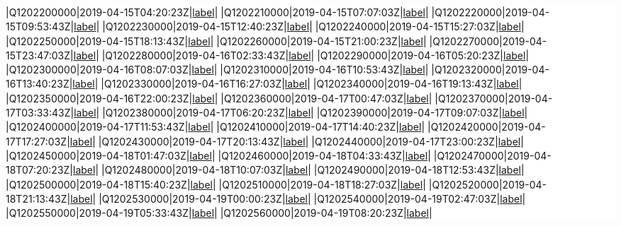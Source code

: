 |Q1202200000|2019-04-15T04:20:23Z|[label](https://github.com/link)|
|Q1202210000|2019-04-15T07:07:03Z|[label](https://github.com/link)|
|Q1202220000|2019-04-15T09:53:43Z|[label](https://github.com/link)|
|Q1202230000|2019-04-15T12:40:23Z|[label](https://github.com/link)|
|Q1202240000|2019-04-15T15:27:03Z|[label](https://github.com/link)|
|Q1202250000|2019-04-15T18:13:43Z|[label](https://github.com/link)|
|Q1202260000|2019-04-15T21:00:23Z|[label](https://github.com/link)|
|Q1202270000|2019-04-15T23:47:03Z|[label](https://github.com/link)|
|Q1202280000|2019-04-16T02:33:43Z|[label](https://github.com/link)|
|Q1202290000|2019-04-16T05:20:23Z|[label](https://github.com/link)|
|Q1202300000|2019-04-16T08:07:03Z|[label](https://github.com/link)|
|Q1202310000|2019-04-16T10:53:43Z|[label](https://github.com/link)|
|Q1202320000|2019-04-16T13:40:23Z|[label](https://github.com/link)|
|Q1202330000|2019-04-16T16:27:03Z|[label](https://github.com/link)|
|Q1202340000|2019-04-16T19:13:43Z|[label](https://github.com/link)|
|Q1202350000|2019-04-16T22:00:23Z|[label](https://github.com/link)|
|Q1202360000|2019-04-17T00:47:03Z|[label](https://github.com/link)|
|Q1202370000|2019-04-17T03:33:43Z|[label](https://github.com/link)|
|Q1202380000|2019-04-17T06:20:23Z|[label](https://github.com/link)|
|Q1202390000|2019-04-17T09:07:03Z|[label](https://github.com/link)|
|Q1202400000|2019-04-17T11:53:43Z|[label](https://github.com/link)|
|Q1202410000|2019-04-17T14:40:23Z|[label](https://github.com/link)|
|Q1202420000|2019-04-17T17:27:03Z|[label](https://github.com/link)|
|Q1202430000|2019-04-17T20:13:43Z|[label](https://github.com/link)|
|Q1202440000|2019-04-17T23:00:23Z|[label](https://github.com/link)|
|Q1202450000|2019-04-18T01:47:03Z|[label](https://github.com/link)|
|Q1202460000|2019-04-18T04:33:43Z|[label](https://github.com/link)|
|Q1202470000|2019-04-18T07:20:23Z|[label](https://github.com/link)|
|Q1202480000|2019-04-18T10:07:03Z|[label](https://github.com/link)|
|Q1202490000|2019-04-18T12:53:43Z|[label](https://github.com/link)|
|Q1202500000|2019-04-18T15:40:23Z|[label](https://github.com/link)|
|Q1202510000|2019-04-18T18:27:03Z|[label](https://github.com/link)|
|Q1202520000|2019-04-18T21:13:43Z|[label](https://github.com/link)|
|Q1202530000|2019-04-19T00:00:23Z|[label](https://github.com/link)|
|Q1202540000|2019-04-19T02:47:03Z|[label](https://github.com/link)|
|Q1202550000|2019-04-19T05:33:43Z|[label](https://github.com/link)|
|Q1202560000|2019-04-19T08:20:23Z|[label](https://github.com/link)|